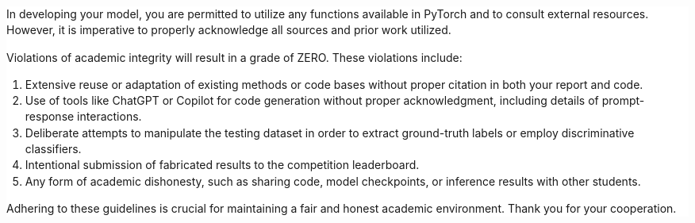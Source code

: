 In developing your model, you are permitted to utilize any functions available in PyTorch and to consult external resources. However, it is imperative to properly acknowledge all sources and prior work utilized.

Violations of academic integrity will result in a grade of ZERO. These violations include:

1. Extensive reuse or adaptation of existing methods or code bases without proper citation in both your report and code.
2. Use of tools like ChatGPT or Copilot for code generation without proper acknowledgment, including details of prompt-response interactions.
3. Deliberate attempts to manipulate the testing dataset in order to extract ground-truth labels or employ discriminative classifiers.
4. Intentional submission of fabricated results to the competition leaderboard.
5. Any form of academic dishonesty, such as sharing code, model checkpoints, or inference results with other students.

Adhering to these guidelines is crucial for maintaining a fair and honest academic environment. Thank you for your cooperation.


